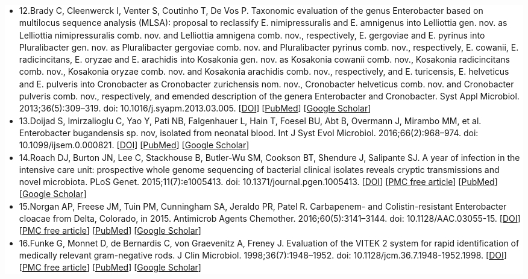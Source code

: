 * 12.Brady C, Cleenwerck I, Venter S, Coutinho T, De Vos P. Taxonomic evaluation of the genus Enterobacter based on multilocus sequence analysis (MLSA): proposal to reclassify E. nimipressuralis and E. amnigenus into Lelliottia gen. nov. as Lelliottia nimipressuralis comb. nov. and Lelliottia amnigena comb. nov., respectively, E. gergoviae and E. pyrinus into Pluralibacter gen. nov. as Pluralibacter gergoviae comb. nov. and Pluralibacter pyrinus comb. nov., respectively, E. cowanii, E. radicincitans, E. oryzae and E. arachidis into Kosakonia gen. nov. as Kosakonia cowanii comb. nov., Kosakonia radicincitans comb. nov., Kosakonia oryzae comb. nov. and Kosakonia arachidis comb. nov., respectively, and E. turicensis, E. helveticus and E. pulveris into Cronobacter as Cronobacter zurichensis nom. nov., Cronobacter helveticus comb. nov. and Cronobacter pulveris comb. nov., respectively, and emended description of the genera Enterobacter and Cronobacter. Syst Appl Microbiol. 2013;36(5):309–319. doi: 10.1016/j.syapm.2013.03.005. [[DOI](https://doi.org/10.1016/j.syapm.2013.03.005)] [[PubMed](https://pubmed.ncbi.nlm.nih.gov/23632228/)] [[Google Scholar](https://scholar.google.com/scholar_lookup?journal=Syst%20Appl%20Microbiol&title=Taxonomic%20evaluation%20of%20the%20genus%20Enterobacter%20based%20on%20multilocus%20sequence%20analysis%20(MLSA):%20proposal%20to%20reclassify%20E.%20nimipressuralis%20and%20E.%20amnigenus%20into%20Lelliottia%20gen.%20nov.%20as%20Lelliottia%20nimipressuralis%20comb.%20nov.%20and%20Lelliottia%20amnigena%20comb.%20nov.,%20respectively,%20E.%20gergoviae%20and%20E.%20pyrinus%20into%20Pluralibacter%20gen.%20nov.%20as%20Pluralibacter%20gergoviae%20comb.%20nov.%20and%20Pluralibacter%20pyrinus%20comb.%20nov.,%20respectively,%20E.%20cowanii,%20E.%20radicincitans,%20E.%20oryzae%20and%20E.%20arachidis%20into%20Kosakonia%20gen.%20nov.%20as%20Kosakonia%20cowanii%20comb.%20nov.,%20Kosakonia%20radicincitans%20comb.%20nov.,%20Kosakonia%20oryzae%20comb.%20nov.%20and%20Kosakonia%20arachidis%20comb.%20nov.,%20respectively,%20and%20E.%20turicensis,%20E.%20helveticus%20and%20E.%20pulveris%20into%20Cronobacter%20as%20Cronobacter%20zurichensis%20nom.%20nov.,%20Cronobacter%20helveticus%20comb.%20nov.%20and%20Cronobacter%20pulveris%20comb.%20nov.,%20respectively,%20and%20emended%20description%20of%20the%20genera%20Enterobacter%20and%20Cronobacter&author=C%20Brady&author=I%20Cleenwerck&author=S%20Venter&author=T%20Coutinho&author=P%20De%20Vos&volume=36&issue=5&publication_year=2013&pages=309-319&pmid=23632228&doi=10.1016/j.syapm.2013.03.005&)]
* 13.Doijad S, Imirzalioglu C, Yao Y, Pati NB, Falgenhauer L, Hain T, Foesel BU, Abt B, Overmann J, Mirambo MM, et al. Enterobacter bugandensis sp. nov, isolated from neonatal blood. Int J Syst Evol Microbiol. 2016;66(2):968–974. doi: 10.1099/ijsem.0.000821. [[DOI](https://doi.org/10.1099/ijsem.0.000821)] [[PubMed](https://pubmed.ncbi.nlm.nih.gov/26637818/)] [[Google Scholar](https://scholar.google.com/scholar_lookup?journal=Int%20J%20Syst%20Evol%20Microbiol&title=Enterobacter%20bugandensis%20sp.%20nov,%20isolated%20from%20neonatal%20blood&author=S%20Doijad&author=C%20Imirzalioglu&author=Y%20Yao&author=NB%20Pati&author=L%20Falgenhauer&volume=66&issue=2&publication_year=2016&pages=968-974&pmid=26637818&doi=10.1099/ijsem.0.000821&)]
* 14.Roach DJ, Burton JN, Lee C, Stackhouse B, Butler-Wu SM, Cookson BT, Shendure J, Salipante SJ. A year of infection in the intensive care unit: prospective whole genome sequencing of bacterial clinical isolates reveals cryptic transmissions and novel microbiota. PLoS Genet. 2015;11(7):e1005413. doi: 10.1371/journal.pgen.1005413. [[DOI](https://doi.org/10.1371/journal.pgen.1005413)] [[PMC free article](/articles/PMC4521703/)] [[PubMed](https://pubmed.ncbi.nlm.nih.gov/26230489/)] [[Google Scholar](https://scholar.google.com/scholar_lookup?journal=PLoS%20Genet&title=A%20year%20of%20infection%20in%20the%20intensive%20care%20unit:%20prospective%20whole%20genome%20sequencing%20of%20bacterial%20clinical%20isolates%20reveals%20cryptic%20transmissions%20and%20novel%20microbiota&author=DJ%20Roach&author=JN%20Burton&author=C%20Lee&author=B%20Stackhouse&author=SM%20Butler-Wu&volume=11&issue=7&publication_year=2015&pages=e1005413&pmid=26230489&doi=10.1371/journal.pgen.1005413&)]
* 15.Norgan AP, Freese JM, Tuin PM, Cunningham SA, Jeraldo PR, Patel R. Carbapenem- and Colistin-resistant Enterobacter cloacae from Delta, Colorado, in 2015. Antimicrob Agents Chemother. 2016;60(5):3141–3144. doi: 10.1128/AAC.03055-15. [[DOI](https://doi.org/10.1128/AAC.03055-15)] [[PMC free article](/articles/PMC4862446/)] [[PubMed](https://pubmed.ncbi.nlm.nih.gov/26883705/)] [[Google Scholar](https://scholar.google.com/scholar_lookup?journal=Antimicrob%20Agents%20Chemother&title=Carbapenem-%20and%20Colistin-resistant%20Enterobacter%20cloacae%20from%20Delta,%20Colorado,%20in%202015&author=AP%20Norgan&author=JM%20Freese&author=PM%20Tuin&author=SA%20Cunningham&author=PR%20Jeraldo&volume=60&issue=5&publication_year=2016&pages=3141-3144&pmid=26883705&doi=10.1128/AAC.03055-15&)]
* 16.Funke G, Monnet D, de Bernardis C, von Graevenitz A, Freney J. Evaluation of the VITEK 2 system for rapid identification of medically relevant gram-negative rods. J Clin Microbiol. 1998;36(7):1948–1952. doi: 10.1128/jcm.36.7.1948-1952.1998. [[DOI](https://doi.org/10.1128/jcm.36.7.1948-1952.1998)] [[PMC free article](/articles/PMC104958/)] [[PubMed](https://pubmed.ncbi.nlm.nih.gov/9650942/)] [[Google Scholar](https://scholar.google.com/scholar_lookup?journal=J%20Clin%20Microbiol&title=Evaluation%20of%20the%20VITEK%202%20system%20for%20rapid%20identification%20of%20medically%20relevant%20gram-negative%20rods&author=G%20Funke&author=D%20Monnet&author=C%20de%20Bernardis&author=A%20von%20Graevenitz&author=J%20Freney&volume=36&issue=7&publication_year=1998&pages=1948-1952&pmid=9650942&doi=10.1128/jcm.36.7.1948-1952.1998&)]